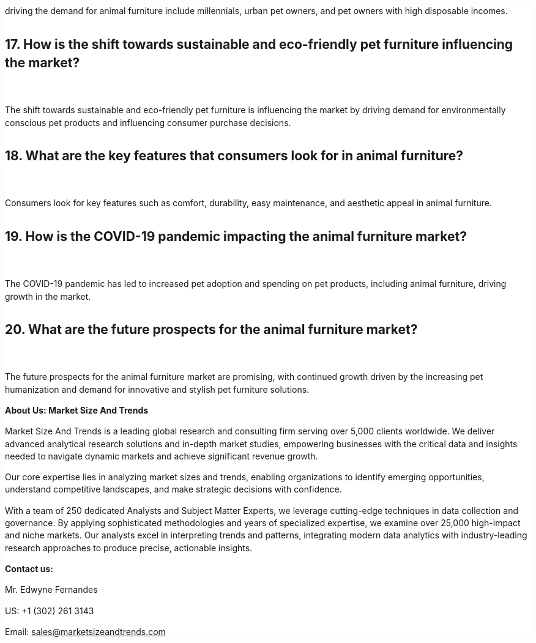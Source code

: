 driving the demand for animal furniture include millennials, urban pet owners, and pet owners with high disposable incomes.</p><h2>17. How is the shift towards sustainable and eco-friendly pet furniture influencing the market?</h2><p>&nbsp;</p><p>The shift towards sustainable and eco-friendly pet furniture is influencing the market by driving demand for environmentally conscious pet products and influencing consumer purchase decisions.</p><h2>18. What are the key features that consumers look for in animal furniture?</h2><p>&nbsp;</p><p>Consumers look for key features such as comfort, durability, easy maintenance, and aesthetic appeal in animal furniture.</p><h2>19. How is the COVID-19 pandemic impacting the animal furniture market?</h2><p>&nbsp;</p><p>The COVID-19 pandemic has led to increased pet adoption and spending on pet products, including animal furniture, driving growth in the market.</p><h2>20. What are the future prospects for the animal furniture market?</h2><p>&nbsp;</p><p>The future prospects for the animal furniture market are promising, with continued growth driven by the increasing pet humanization and demand for innovative and stylish pet furniture solutions.</p></body></html></p><p><strong>About Us:&nbsp;Market Size And Trends</strong></p><p>Market Size And Trends&nbsp;is a leading global research and consulting firm serving over 5,000 clients worldwide. We deliver advanced analytical research solutions and in-depth market studies, empowering businesses with the critical data and insights needed to navigate dynamic markets and achieve significant revenue growth.</p><p>Our core expertise lies in analyzing market sizes and trends, enabling organizations to identify emerging opportunities, understand competitive landscapes, and make strategic decisions with confidence.</p><p>With a team of 250 dedicated Analysts and Subject Matter Experts, we leverage cutting-edge techniques in data collection and governance. By applying sophisticated methodologies and years of specialized expertise, we examine over 25,000 high-impact and niche markets. Our analysts excel in interpreting trends and patterns, integrating modern data analytics with industry-leading research approaches to produce precise, actionable insights.</p><p><strong>Contact us:</strong></p><p>Mr. Edwyne Fernandes</p><p>US: +1 (302) 261 3143</p><p>Email: <a href="mailto:sales@marketsizeandtrends.com">sales@marketsizeandtrends.com</a>&nbsp;</p>
